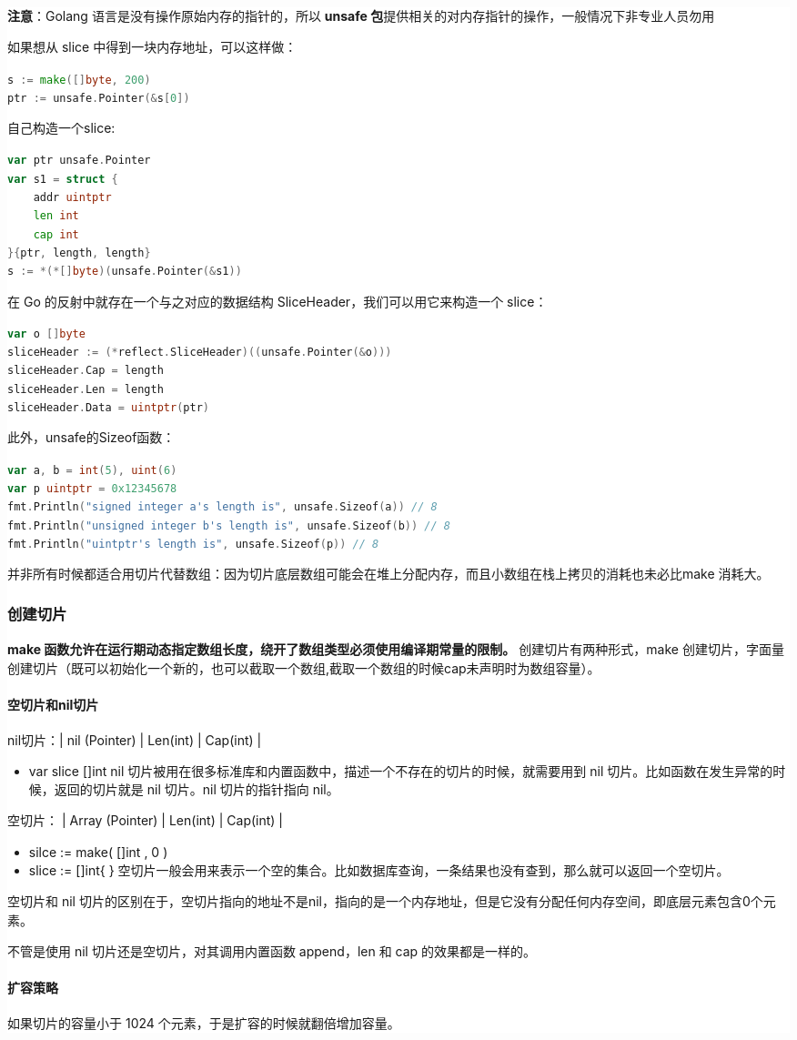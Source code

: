 ```go
```
**注意**：Golang 语言是没有操作原始内存的指针的，所以 **unsafe 包**提供相关的对内存指针的操作，一般情况下非专业人员勿用

如果想从 slice 中得到一块内存地址，可以这样做：
```go
s := make([]byte, 200)
ptr := unsafe.Pointer(&s[0])
```
自己构造一个slice:
```go
var ptr unsafe.Pointer
var s1 = struct {
    addr uintptr
    len int
    cap int
}{ptr, length, length}
s := *(*[]byte)(unsafe.Pointer(&s1))
```
在 Go 的反射中就存在一个与之对应的数据结构 SliceHeader，我们可以用它来构造一个 slice：
```go
var o []byte
sliceHeader := (*reflect.SliceHeader)((unsafe.Pointer(&o)))
sliceHeader.Cap = length
sliceHeader.Len = length
sliceHeader.Data = uintptr(ptr)
```
此外，unsafe的Sizeof函数：
```go
var a, b = int(5), uint(6)
var p uintptr = 0x12345678
fmt.Println("signed integer a's length is", unsafe.Sizeof(a)) // 8
fmt.Println("unsigned integer b's length is", unsafe.Sizeof(b)) // 8
fmt.Println("uintptr's length is", unsafe.Sizeof(p)) // 8
```


并非所有时候都适合用切片代替数组：因为切片底层数组可能会在堆上分配内存，而且小数组在栈上拷贝的消耗也未必比make 消耗大。
### 创建切片
**make 函数允许在运行期动态指定数组长度，绕开了数组类型必须使用编译期常量的限制。**
创建切片有两种形式，make 创建切片，字面量创建切片（既可以初始化一个新的，也可以截取一个数组,截取一个数组的时候cap未声明时为数组容量）。
#### 空切片和nil切片
nil切片：| nil (Pointer) | Len(int) | Cap(int) |
-  var slice []int
nil 切片被用在很多标准库和内置函数中，描述一个不存在的切片的时候，就需要用到 nil 切片。比如函数在发生异常的时候，返回的切片就是 nil 切片。nil 切片的指针指向 nil。

空切片： | Array (Pointer) | Len(int) | Cap(int) |
- silce := make( []int , 0 )
- slice := []int{ }
空切片一般会用来表示一个空的集合。比如数据库查询，一条结果也没有查到，那么就可以返回一个空切片。

空切片和 nil 切片的区别在于，空切片指向的地址不是nil，指向的是一个内存地址，但是它没有分配任何内存空间，即底层元素包含0个元素。

不管是使用 nil 切片还是空切片，对其调用内置函数 append，len 和 cap 的效果都是一样的。
#### 扩容策略
如果切片的容量小于 1024 个元素，于是扩容的时候就翻倍增加容量。
